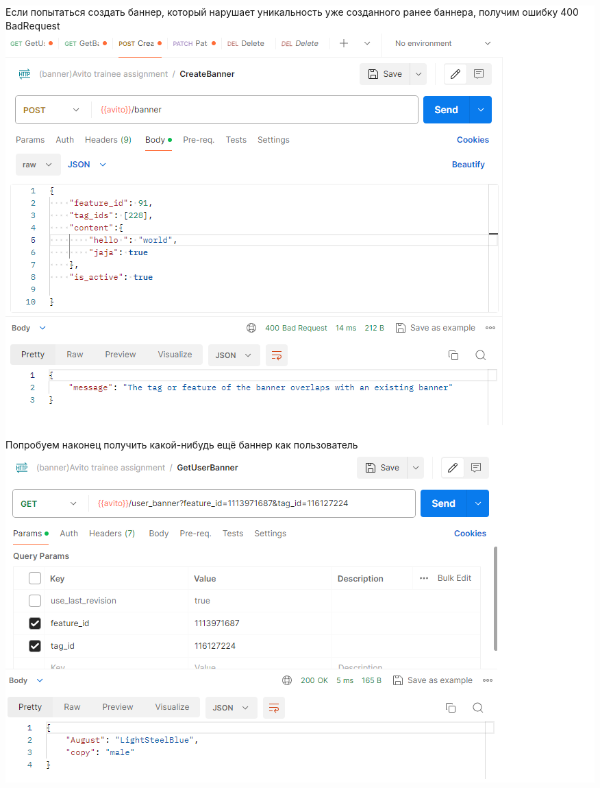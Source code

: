 Если попытаться создать баннер, который нарушает уникальность уже созданного ранее баннера,
получим ошибку 400 BadRequest<br>
![img_4.png](assets/img_4.png)

Попробуем наконец получить какой-нибудь ещё баннер как пользователь<br>
![img_8.png](assets/img_8.png)
